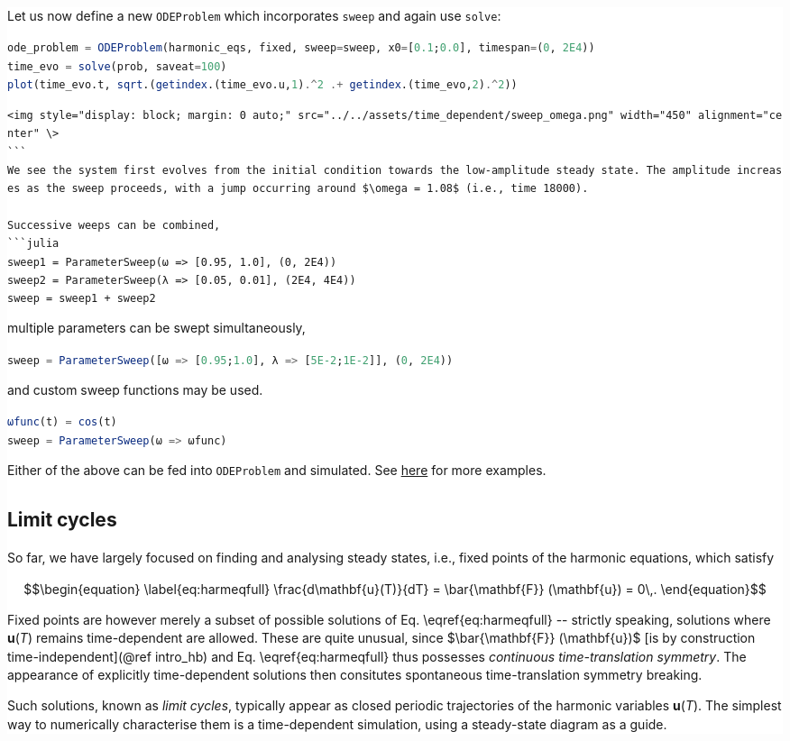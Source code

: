 Let us now define a new `ODEProblem` which incorporates `sweep` and again use `solve`:
```julia
ode_problem = ODEProblem(harmonic_eqs, fixed, sweep=sweep, x0=[0.1;0.0], timespan=(0, 2E4))
time_evo = solve(prob, saveat=100)
plot(time_evo.t, sqrt.(getindex.(time_evo.u,1).^2 .+ getindex.(time_evo,2).^2))
```
```@raw html
<img style="display: block; margin: 0 auto;" src="../../assets/time_dependent/sweep_omega.png" width="450" alignment="center" \>
``` ⠀
We see the system first evolves from the initial condition towards the low-amplitude steady state. The amplitude increases as the sweep proceeds, with a jump occurring around $\omega = 1.08$ (i.e., time 18000).

Successive weeps can be combined,
```julia
sweep1 = ParameterSweep(ω => [0.95, 1.0], (0, 2E4))
sweep2 = ParameterSweep(λ => [0.05, 0.01], (2E4, 4E4))
sweep = sweep1 + sweep2
```
multiple parameters can be swept simultaneously,
```julia
sweep = ParameterSweep([ω => [0.95;1.0], λ => [5E-2;1E-2]], (0, 2E4))
```

and custom sweep functions may be used.
```julia
ωfunc(t) = cos(t)
sweep = ParameterSweep(ω => ωfunc)
```

Either of the above can be fed into `ODEProblem` and simulated. See [here](https://github.com/NonlinearOscillations/HarmonicBalance-notebooks) for more examples.


## Limit cycles

So far, we have largely focused on finding and analysing steady states, i.e., fixed points of the harmonic equations, which satisfy
```math
\begin{equation} \label{eq:harmeqfull}
\frac{d\mathbf{u}(T)}{dT}  = \bar{\mathbf{F}} (\mathbf{u}) = 0\,.
\end{equation}
```

Fixed points are however merely a subset of possible solutions of Eq. \eqref{eq:harmeqfull} -- strictly speaking, solutions where $\mathbf{u}(T)$ remains time-dependent are allowed. These are quite unusual, since $\bar{\mathbf{F}} (\mathbf{u})$ [is by construction time-independent](@ref intro_hb) and Eq. \eqref{eq:harmeqfull} thus possesses _continuous time-translation symmetry_. The appearance of explicitly time-dependent solutions then consitutes spontaneous time-translation symmetry breaking.

Such solutions, known as _limit cycles_, typically appear as closed periodic trajectories of the harmonic variables $\mathbf{u}(T)$. The simplest way to numerically characterise them is a time-dependent simulation, using a steady-state diagram as a guide.
